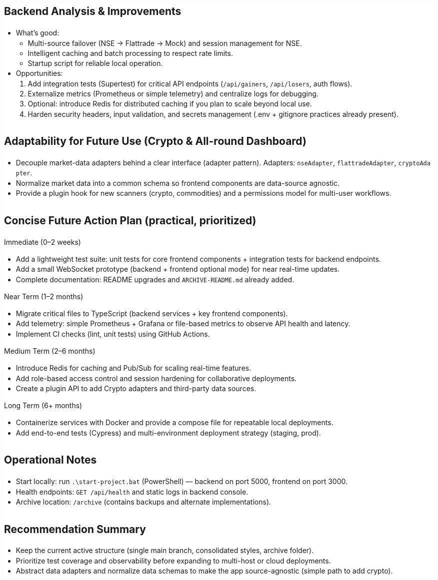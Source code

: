 Backend Analysis & Improvements
-------------------------------
- What’s good:
  - Multi-source failover (NSE → Flattrade → Mock) and session management for NSE.
  - Intelligent caching and batch processing to respect rate limits.
  - Startup script for reliable local operation.
- Opportunities:
  1. Add integration tests (Supertest) for critical API endpoints (`/api/gainers`, `/api/losers`, auth flows).
  2. Externalize metrics (Prometheus or simple telemetry) and centralize logs for debugging.
  3. Optional: introduce Redis for distributed caching if you plan to scale beyond local use.
  4. Harden security headers, input validation, and secrets management (.env + gitignore practices already present).

Adaptability for Future Use (Crypto & All-round Dashboard)
---------------------------------------------------------
- Decouple market-data adapters behind a clear interface (adapter pattern). Adapters: `nseAdapter`, `flattradeAdapter`, `cryptoAdapter`.
- Normalize market data into a common schema so frontend components are data-source agnostic.
- Provide a plugin hook for new scanners (crypto, commodities) and a permissions model for multi-user workflows.

Concise Future Action Plan (practical, prioritized)
-------------------------------------------------
Immediate (0–2 weeks)
- Add a lightweight test suite: unit tests for core frontend components + integration tests for backend endpoints.
- Add a small WebSocket prototype (backend + frontend optional mode) for near real-time updates.
- Complete documentation: README upgrades and `ARCHIVE-README.md` already added.

Near Term (1–2 months)
- Migrate critical files to TypeScript (backend services + key frontend components).
- Add telemetry: simple Prometheus + Grafana or file-based metrics to observe API health and latency.
- Implement CI checks (lint, unit tests) using GitHub Actions.

Medium Term (2–6 months)
- Introduce Redis for caching and Pub/Sub for scaling real-time features.
- Add role-based access control and session hardening for collaborative deployments.
- Create a plugin API to add Crypto adapters and third-party data sources.

Long Term (6+ months)
- Containerize services with Docker and provide a compose file for repeatable local deployments.
- Add end-to-end tests (Cypress) and multi-environment deployment strategy (staging, prod).

Operational Notes
-----------------
- Start locally: run `.\start-project.bat` (PowerShell) — backend on port 5000, frontend on port 3000.
- Health endpoints: `GET /api/health` and static logs in backend console.
- Archive location: `/archive` (contains backups and alternate implementations).

Recommendation Summary
----------------------
- Keep the current active structure (single main branch, consolidated styles, archive folder).
- Prioritize test coverage and observability before expanding to multi-host or cloud deployments.
- Abstract data adapters and normalize data schemas to make the app source-agnostic (simple path to add crypto).
